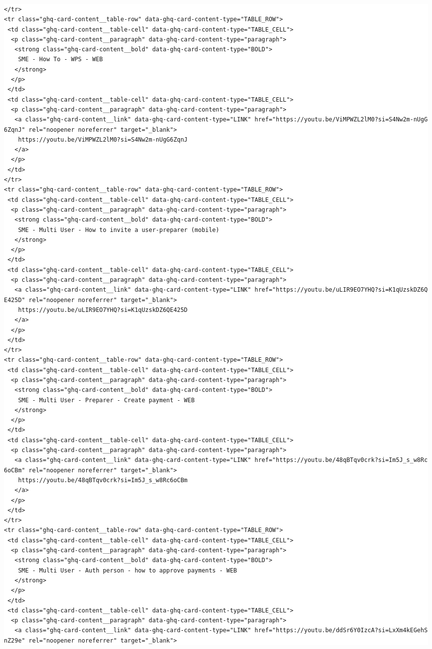     </tr>
    <tr class="ghq-card-content__table-row" data-ghq-card-content-type="TABLE_ROW">
     <td class="ghq-card-content__table-cell" data-ghq-card-content-type="TABLE_CELL">
      <p class="ghq-card-content__paragraph" data-ghq-card-content-type="paragraph">
       <strong class="ghq-card-content__bold" data-ghq-card-content-type="BOLD">
        SME - How To - WPS - WEB
       </strong>
      </p>
     </td>
     <td class="ghq-card-content__table-cell" data-ghq-card-content-type="TABLE_CELL">
      <p class="ghq-card-content__paragraph" data-ghq-card-content-type="paragraph">
       <a class="ghq-card-content__link" data-ghq-card-content-type="LINK" href="https://youtu.be/ViMPWZL2lM0?si=S4Nw2m-nUgG6ZqnJ" rel="noopener noreferrer" target="_blank">
        https://youtu.be/ViMPWZL2lM0?si=S4Nw2m-nUgG6ZqnJ
       </a>
      </p>
     </td>
    </tr>
    <tr class="ghq-card-content__table-row" data-ghq-card-content-type="TABLE_ROW">
     <td class="ghq-card-content__table-cell" data-ghq-card-content-type="TABLE_CELL">
      <p class="ghq-card-content__paragraph" data-ghq-card-content-type="paragraph">
       <strong class="ghq-card-content__bold" data-ghq-card-content-type="BOLD">
        SME - Multi User - How to invite a user-preparer (mobile)
       </strong>
      </p>
     </td>
     <td class="ghq-card-content__table-cell" data-ghq-card-content-type="TABLE_CELL">
      <p class="ghq-card-content__paragraph" data-ghq-card-content-type="paragraph">
       <a class="ghq-card-content__link" data-ghq-card-content-type="LINK" href="https://youtu.be/uLIR9EO7YHQ?si=K1qUzskDZ6QE425D" rel="noopener noreferrer" target="_blank">
        https://youtu.be/uLIR9EO7YHQ?si=K1qUzskDZ6QE425D
       </a>
      </p>
     </td>
    </tr>
    <tr class="ghq-card-content__table-row" data-ghq-card-content-type="TABLE_ROW">
     <td class="ghq-card-content__table-cell" data-ghq-card-content-type="TABLE_CELL">
      <p class="ghq-card-content__paragraph" data-ghq-card-content-type="paragraph">
       <strong class="ghq-card-content__bold" data-ghq-card-content-type="BOLD">
        SME - Multi User - Preparer - Create payment - WEB
       </strong>
      </p>
     </td>
     <td class="ghq-card-content__table-cell" data-ghq-card-content-type="TABLE_CELL">
      <p class="ghq-card-content__paragraph" data-ghq-card-content-type="paragraph">
       <a class="ghq-card-content__link" data-ghq-card-content-type="LINK" href="https://youtu.be/48qBTqv0crk?si=Im5J_s_w8Rc6oCBm" rel="noopener noreferrer" target="_blank">
        https://youtu.be/48qBTqv0crk?si=Im5J_s_w8Rc6oCBm
       </a>
      </p>
     </td>
    </tr>
    <tr class="ghq-card-content__table-row" data-ghq-card-content-type="TABLE_ROW">
     <td class="ghq-card-content__table-cell" data-ghq-card-content-type="TABLE_CELL">
      <p class="ghq-card-content__paragraph" data-ghq-card-content-type="paragraph">
       <strong class="ghq-card-content__bold" data-ghq-card-content-type="BOLD">
        SME - Multi User - Auth person - how to approve payments - WEB
       </strong>
      </p>
     </td>
     <td class="ghq-card-content__table-cell" data-ghq-card-content-type="TABLE_CELL">
      <p class="ghq-card-content__paragraph" data-ghq-card-content-type="paragraph">
       <a class="ghq-card-content__link" data-ghq-card-content-type="LINK" href="https://youtu.be/ddSr6Y0IzcA?si=LxXm4kEGehSnZ29e" rel="noopener noreferrer" target="_blank">